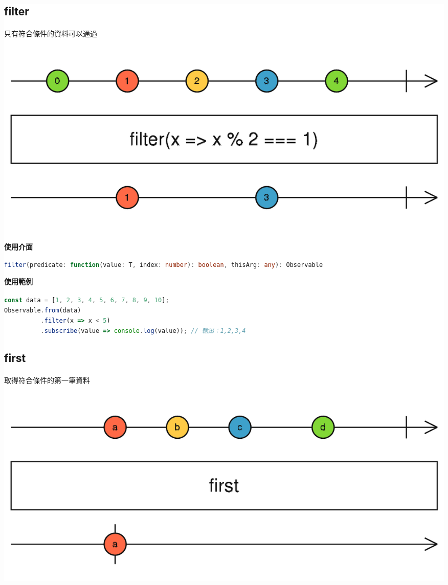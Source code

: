 ## filter

只有符合條件的資料可以通過

![](images/filter.png)

**使用介面**

```typescript
filter(predicate: function(value: T, index: number): boolean, thisArg: any): Observable
```

**使用範例**

```typescript
const data = [1, 2, 3, 4, 5, 6, 7, 8, 9, 10];
Observable.from(data)
          .filter(x => x < 5)
          .subscribe(value => console.log(value)); // 輸出：1,2,3,4
```

## first

取得符合條件的第一筆資料

![](images/first.png)
